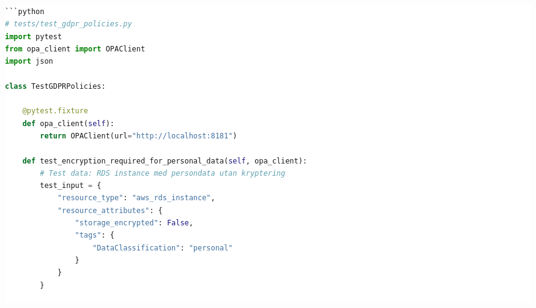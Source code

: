 ```python
```python
# tests/test_gdpr_policies.py
import pytest
from opa_client import OPAClient
import json

class TestGDPRPolicies:
    
    @pytest.fixture
    def opa_client(self):
        return OPAClient(url="http://localhost:8181")
    
    def test_encryption_required_for_personal_data(self, opa_client):
        # Test data: RDS instance med persondata utan kryptering
        test_input = {
            "resource_type": "aws_rds_instance",
            "resource_attributes": {
                "storage_encrypted": False,
                "tags": {
                    "DataClassification": "personal"
                }
            }
        }
        
